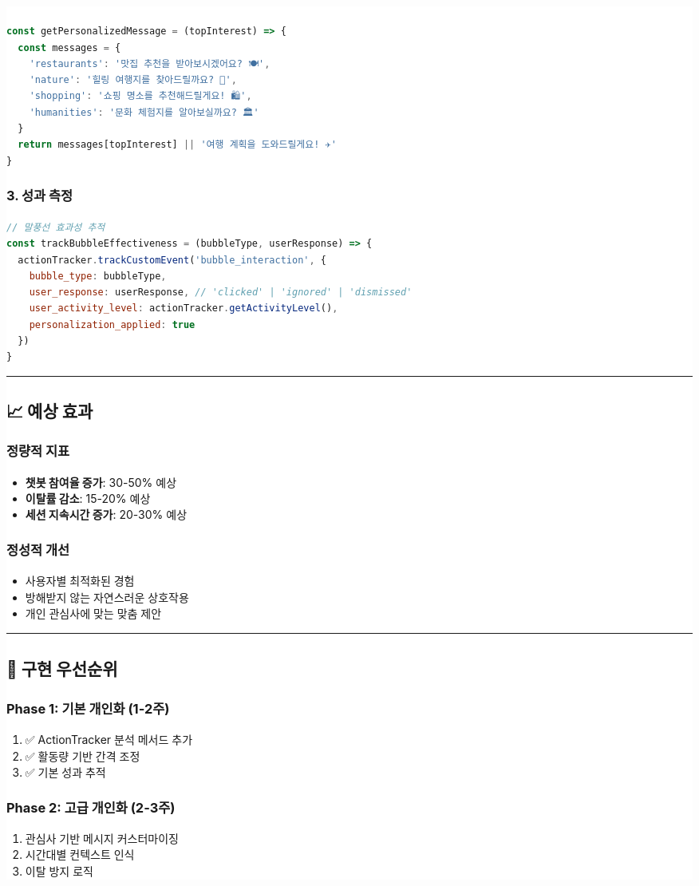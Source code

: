 ```javascript

const getPersonalizedMessage = (topInterest) => {
  const messages = {
    'restaurants': '맛집 추천을 받아보시겠어요? 🍽️',
    'nature': '힐링 여행지를 찾아드릴까요? 🌿',
    'shopping': '쇼핑 명소를 추천해드릴게요! 🛍️',
    'humanities': '문화 체험지를 알아보실까요? 🏛️'
  }
  return messages[topInterest] || '여행 계획을 도와드릴게요! ✈️'
}
```

### 3. 성과 측정

```javascript
// 말풍선 효과성 추적
const trackBubbleEffectiveness = (bubbleType, userResponse) => {
  actionTracker.trackCustomEvent('bubble_interaction', {
    bubble_type: bubbleType,
    user_response: userResponse, // 'clicked' | 'ignored' | 'dismissed'
    user_activity_level: actionTracker.getActivityLevel(),
    personalization_applied: true
  })
}
```

---

## 📈 예상 효과

### 정량적 지표
- **챗봇 참여율 증가**: 30-50% 예상
- **이탈률 감소**: 15-20% 예상
- **세션 지속시간 증가**: 20-30% 예상

### 정성적 개선
- 사용자별 최적화된 경험
- 방해받지 않는 자연스러운 상호작용
- 개인 관심사에 맞는 맞춤 제안

---

## 🚀 구현 우선순위

### Phase 1: 기본 개인화 (1-2주)
1. ✅ ActionTracker 분석 메서드 추가
2. ✅ 활동량 기반 간격 조정
3. ✅ 기본 성과 추적

### Phase 2: 고급 개인화 (2-3주)
1. 관심사 기반 메시지 커스터마이징
2. 시간대별 컨텍스트 인식
3. 이탈 방지 로직
